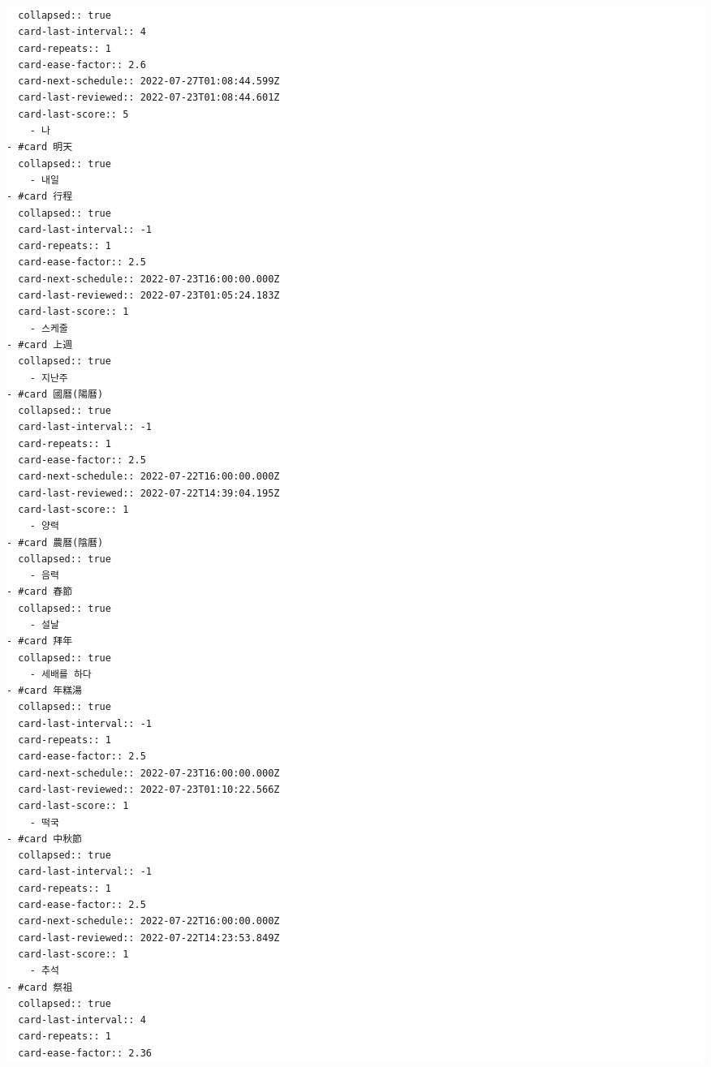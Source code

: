 	  collapsed:: true
	  card-last-interval:: 4
	  card-repeats:: 1
	  card-ease-factor:: 2.6
	  card-next-schedule:: 2022-07-27T01:08:44.599Z
	  card-last-reviewed:: 2022-07-23T01:08:44.601Z
	  card-last-score:: 5
		- 나
	- #card 明天
	  collapsed:: true
		- 내일
	- #card 行程
	  collapsed:: true
	  card-last-interval:: -1
	  card-repeats:: 1
	  card-ease-factor:: 2.5
	  card-next-schedule:: 2022-07-23T16:00:00.000Z
	  card-last-reviewed:: 2022-07-23T01:05:24.183Z
	  card-last-score:: 1
		- 스케줄
	- #card 上週
	  collapsed:: true
		- 지난주
	- #card 國曆(陽曆)
	  collapsed:: true
	  card-last-interval:: -1
	  card-repeats:: 1
	  card-ease-factor:: 2.5
	  card-next-schedule:: 2022-07-22T16:00:00.000Z
	  card-last-reviewed:: 2022-07-22T14:39:04.195Z
	  card-last-score:: 1
		- 양력
	- #card 農曆(陰曆)
	  collapsed:: true
		- 음력
	- #card 春節
	  collapsed:: true
		- 설날
	- #card 拜年
	  collapsed:: true
		- 세배를 하다
	- #card 年糕湯
	  collapsed:: true
	  card-last-interval:: -1
	  card-repeats:: 1
	  card-ease-factor:: 2.5
	  card-next-schedule:: 2022-07-23T16:00:00.000Z
	  card-last-reviewed:: 2022-07-23T01:10:22.566Z
	  card-last-score:: 1
		- 떡국
	- #card 中秋節
	  collapsed:: true
	  card-last-interval:: -1
	  card-repeats:: 1
	  card-ease-factor:: 2.5
	  card-next-schedule:: 2022-07-22T16:00:00.000Z
	  card-last-reviewed:: 2022-07-22T14:23:53.849Z
	  card-last-score:: 1
		- 추석
	- #card 祭祖
	  collapsed:: true
	  card-last-interval:: 4
	  card-repeats:: 1
	  card-ease-factor:: 2.36